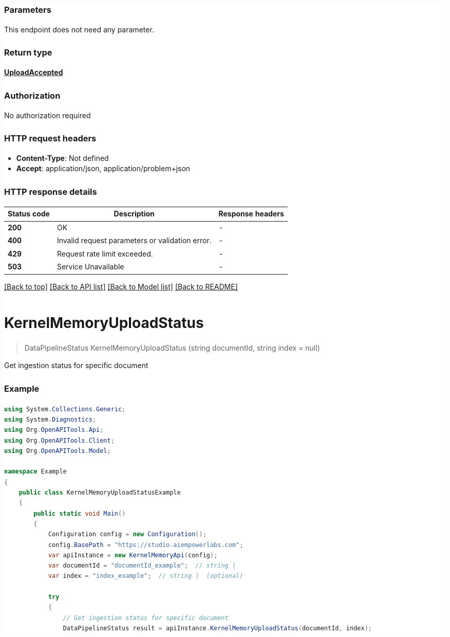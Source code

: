 ```csharp
```

### Parameters
This endpoint does not need any parameter.
### Return type

[**UploadAccepted**](UploadAccepted.md)

### Authorization

No authorization required

### HTTP request headers

 - **Content-Type**: Not defined
 - **Accept**: application/json, application/problem+json


### HTTP response details
| Status code | Description | Response headers |
|-------------|-------------|------------------|
| **200** | OK |  -  |
| **400** | Invalid request parameters or validation error. |  -  |
| **429** | Request rate limit exceeded. |  -  |
| **503** | Service Unavailable |  -  |

[[Back to top]](#) [[Back to API list]](../../README.md#documentation-for-api-endpoints) [[Back to Model list]](../../README.md#documentation-for-models) [[Back to README]](../../README.md)

<a id="kernelmemoryuploadstatus"></a>
# **KernelMemoryUploadStatus**
> DataPipelineStatus KernelMemoryUploadStatus (string documentId, string index = null)

Get ingestion status for specific document

### Example
```csharp
using System.Collections.Generic;
using System.Diagnostics;
using Org.OpenAPITools.Api;
using Org.OpenAPITools.Client;
using Org.OpenAPITools.Model;

namespace Example
{
    public class KernelMemoryUploadStatusExample
    {
        public static void Main()
        {
            Configuration config = new Configuration();
            config.BasePath = "https://studio.aiempowerlabs.com";
            var apiInstance = new KernelMemoryApi(config);
            var documentId = "documentId_example";  // string | 
            var index = "index_example";  // string |  (optional) 

            try
            {
                // Get ingestion status for specific document
                DataPipelineStatus result = apiInstance.KernelMemoryUploadStatus(documentId, index);
```